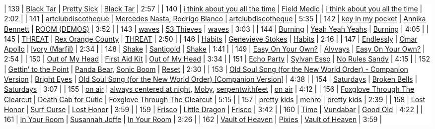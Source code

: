 | 139 | [Black Tar](https://open.spotify.com/track/0OAXqItnyxKQUVpJNILG2V) | [Pretty Sick](https://open.spotify.com/artist/5JUGL6ec4eULQ5eVEbOC7e) | [Black Tar](https://open.spotify.com/album/3ribJK72rYHmbPFnAwA51N) | 2:57 |
| 140 | [i think about you all the time](https://open.spotify.com/track/4HHqDiNjHlsWtxqXoTR00O) | [Field Medic](https://open.spotify.com/artist/4wMfqR1EZagrSlYndItxGQ) | [i think about you all the time](https://open.spotify.com/album/4qpShT4gBiHskC1qYcS9Qn) | 2:02 |
| 141 | [artclubdiscotheque](https://open.spotify.com/track/71WskoE44lUhHqrQxGxYPe) | [Mercedes Nasta](https://open.spotify.com/artist/0eHEhyv8iCI5pLiD5Eh3vH), [Rodrigo Blanco](https://open.spotify.com/artist/21HbMlb9irHkIBRljFaoIK) | [artclubdiscotheque](https://open.spotify.com/album/6ul0Pt65txKgpSJN4I4Lig) | 5:35 |
| 142 | [key in my pocket](https://open.spotify.com/track/2biVKR0ZTQf95g8west9A6) | [Annika Bennett](https://open.spotify.com/artist/6p6WfcngzvbVPbmV9HMb5l) | [ROOM \(DEMOS\)](https://open.spotify.com/album/3Qx23YcbMMk88zDgOrjEdz) | 3:52 |
| 143 | [waves](https://open.spotify.com/track/05ohEiCZLo3IFITyHJ2liE) | [53 Thieves](https://open.spotify.com/artist/4IwM0dNvhWqqtsTyulxe2K) | [waves](https://open.spotify.com/album/3JXSGI5O9Li35NYBMfgeJm) | 3:03 |
| 144 | [Burning](https://open.spotify.com/track/07IAGsfYqS8sZSECzK1hZK) | [Yeah Yeah Yeahs](https://open.spotify.com/artist/3TNt4aUIxgfy9aoaft5Jj2) | [Burning](https://open.spotify.com/album/71Dk5SUWHmMrRnfPwYRnGB) | 4:05 |
| 145 | [THREAT](https://open.spotify.com/track/3mWUqIz228lrdC5ZSkpjUG) | [Rex Orange County](https://open.spotify.com/artist/7pbDxGE6nQSZVfiFdq9lOL) | [THREAT](https://open.spotify.com/album/3fK4ZsyiwR1SICiufV1woO) | 2:50 |
| 146 | [Habits](https://open.spotify.com/track/4UGvqm3e7UElrrriPtnhwz) | [Genevieve Stokes](https://open.spotify.com/artist/2uaMjmR0IE0K3oKTQrNZVQ) | [Habits](https://open.spotify.com/album/4KKuhABzFkGE9UAucodfUo) | 2:16 |
| 147 | [Endlessly](https://open.spotify.com/track/4VUXAoJESfRV3ceUYtzfpQ) | [Omar Apollo](https://open.spotify.com/artist/5FxD8fkQZ6KcsSYupDVoSO) | [Ivory \(Marfil\)](https://open.spotify.com/album/3ZexesAv5PN4RPMiEkOEXC) | 2:34 |
| 148 | [Shake](https://open.spotify.com/track/5Ey7yUZCEdRd57MlkZOXYj) | [Santigold](https://open.spotify.com/artist/6Jrxnp0JgqmeUX1veU591p) | [Shake](https://open.spotify.com/album/1TTt9ZEy0EmabFaJLXnvtZ) | 1:41 |
| 149 | [Easy On Your Own?](https://open.spotify.com/track/2ZmQI8hVG0wGsvBAvSPx47) | [Alvvays](https://open.spotify.com/artist/3kzwYV3OCB010YfXMF0Avt) | [Easy On Your Own?](https://open.spotify.com/album/1v3VgD0YVk0bOrwfs0TO3J) | 2:54 |
| 150 | [Out of My Head](https://open.spotify.com/track/6hAZx4PQIlwyazfANp6joe) | [First Aid Kit](https://open.spotify.com/artist/21egYD1eInY6bGFcniCRT1) | [Out of My Head](https://open.spotify.com/album/0yApDZC0LLXvZ7A21xL9BT) | 3:34 |
| 151 | [Echo Party](https://open.spotify.com/track/1uVuiGjIrOxDSlHie1oftn) | [Sylvan Esso](https://open.spotify.com/artist/39vA9YljbnOApXKniLWBZv) | [No Rules Sandy](https://open.spotify.com/album/6rl4rzZxECegl9PdYG0hfk) | 4:15 |
| 152 | [Gettin’ to the Point](https://open.spotify.com/track/6pZOH8IcAfdSTXNMBs3pg6) | [Panda Bear](https://open.spotify.com/artist/1R84VlXnFFULOsWWV8IrCQ), [Sonic Boom](https://open.spotify.com/artist/4lBmxg4Z1e9NTDD05a2mhI) | [Reset](https://open.spotify.com/album/20NAtKWWeyYn9QIzOejT0Y) | 2:30 |
| 153 | [Old Soul Song \(for the New World Order\) \- Companion Version](https://open.spotify.com/track/2kNkxQmuMIF7jfiqranAZM) | [Bright Eyes](https://open.spotify.com/artist/5o206eFLx38glA2bb4zqIU) | [Old Soul Song \(for the New World Order\) \[Companion Version\]](https://open.spotify.com/album/0LL8qaoVCLkPlrCoKzVGLK) | 4:38 |
| 154 | [Saturdays](https://open.spotify.com/track/6ZHPwqdzTslbKAYOsWnHCQ) | [Broken Bells](https://open.spotify.com/artist/6dgwEwnK0YtDfS9XhRwBTG) | [Saturdays](https://open.spotify.com/album/26yeOGjAAvWuonpIdyDBcO) | 3:07 |
| 155 | [on air](https://open.spotify.com/track/2x6nALrYw5RU5EZZppj4Kj) | [always centered at night](https://open.spotify.com/artist/2g7F60LTm23xTIRugl1Ovw), [Moby](https://open.spotify.com/artist/3OsRAKCvk37zwYcnzRf5XF), [serpentwithfeet](https://open.spotify.com/artist/1O9iHQjrVuiAYOJFCBeFSl) | [on air](https://open.spotify.com/album/3o3WxRyujYTqTpvqPOvRDm) | 4:12 |
| 156 | [Foxglove Through The Clearcut](https://open.spotify.com/track/6gCQmZNLNwStQuVBpVdJnx) | [Death Cab for Cutie](https://open.spotify.com/artist/0YrtvWJMgSdVrk3SfNjTbx) | [Foxglove Through The Clearcut](https://open.spotify.com/album/4AATTNKThdy3YYYUrjKknV) | 5:15 |
| 157 | [pretty kids](https://open.spotify.com/track/7cuevmvfk9blOhmv5efjVU) | [mehro](https://open.spotify.com/artist/1ZwhhTSUPr7EBZHd1GjOT7) | [pretty kids](https://open.spotify.com/album/141uEcxDeKXBqPw8X14kee) | 2:39 |
| 158 | [Lost Honor](https://open.spotify.com/track/41BwZHot0x72eob0eQGmcO) | [Surf Curse](https://open.spotify.com/artist/1gl0S9pS0Zw0qfa14rDD3D) | [Lost Honor](https://open.spotify.com/album/2Td5VgNSobqfiT8OpIhisP) | 3:59 |
| 159 | [Frisco](https://open.spotify.com/track/1cU4jWWFTAiclPWyD3X2KP) | [Little Dragon](https://open.spotify.com/artist/6Tyzp9KzpiZ04DABQoedps) | [Frisco](https://open.spotify.com/album/2ZW8wrrHv95qMif7MaGWb4) | 3:42 |
| 160 | [Time](https://open.spotify.com/track/36d2zV9oeEiDlkZmiZaZE1) | [Vundabar](https://open.spotify.com/artist/1W4itxt3vwhmrgLEBuVHJ6) | [Good Old](https://open.spotify.com/album/73cqG0sJJq82DL93j5qU34) | 4:22 |
| 161 | [In Your Room](https://open.spotify.com/track/6lpx1OmemC7HUxIvnGo42J) | [Susannah Joffe](https://open.spotify.com/artist/3JGxLjd5coSPknSlbYyNLw) | [In Your Room](https://open.spotify.com/album/4SDZaw9i23vNfEXguYlUti) | 3:26 |
| 162 | [Vault of Heaven](https://open.spotify.com/track/0g8SY6YeGKw3Tf54aKXziD) | [Pixies](https://open.spotify.com/artist/6zvul52xwTWzilBZl6BUbT) | [Vault of Heaven](https://open.spotify.com/album/7qdCGuVbA0N9oU7wiTMoPe) | 3:59 |